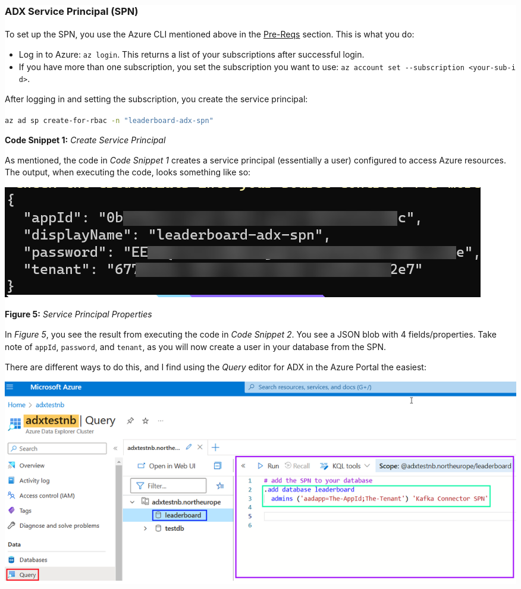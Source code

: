 ### ADX Service Principal (SPN)

To set up the SPN, you use the Azure CLI mentioned above in the [Pre-Reqs](README.md#pre-reqs) section. This is what you do:

* Log in to Azure: `az login`. This returns a list of your subscriptions after successful login.
* If you have more than one subscription, you set the subscription you want to use: `az account set --subscription <your-sub-id>`.

After logging in and setting the subscription, you create the service principal:

```bash
az ad sp create-for-rbac -n "leaderboard-adx-spn"
```
**Code Snippet 1:** *Create Service Principal*

As mentioned, the code in *Code Snippet 1* creates a service principal (essentially a user) configured to access Azure resources. The output, when executing the code, looks something like so:

![Service Principal](/assets/images/leaderboard-adx-spn.png)

**Figure 5:** *Service Principal Properties*

In *Figure 5*, you see the result from executing the code in *Code Snippet 2*. You see a JSON blob with 4 fields/properties. Take note of `appId`, `password`, and `tenant`, as you will now create a user in your database from the SPN.

There are different ways to do this, and I find using the *Query* editor for ADX in the Azure Portal the easiest:

![Query](/assets/images/leaderboard-adx-add-spn.png)
